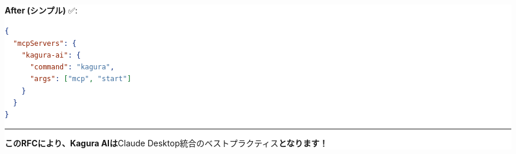 **After (シンプル)** ✅:
```json
{
  "mcpServers": {
    "kagura-ai": {
      "command": "kagura",
      "args": ["mcp", "start"]
    }
  }
}
```

---

**このRFCにより、Kagura AIは**Claude Desktop統合のベストプラクティス**となります！**
